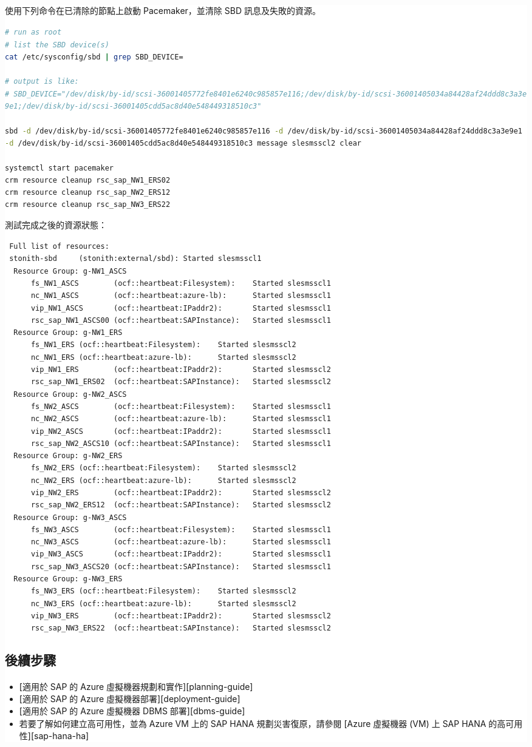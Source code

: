    使用下列命令在已清除的節點上啟動 Pacemaker，並清除 SBD 訊息及失敗的資源。

   ```bash
   # run as root
   # list the SBD device(s)
   cat /etc/sysconfig/sbd | grep SBD_DEVICE=

   # output is like:
   # SBD_DEVICE="/dev/disk/by-id/scsi-36001405772fe8401e6240c985857e116;/dev/disk/by-id/scsi-36001405034a84428af24ddd8c3a3e9e1;/dev/disk/by-id/scsi-36001405cdd5ac8d40e548449318510c3"
   
   sbd -d /dev/disk/by-id/scsi-36001405772fe8401e6240c985857e116 -d /dev/disk/by-id/scsi-36001405034a84428af24ddd8c3a3e9e1 -d /dev/disk/by-id/scsi-36001405cdd5ac8d40e548449318510c3 message slesmsscl2 clear
   
   systemctl start pacemaker
   crm resource cleanup rsc_sap_NW1_ERS02
   crm resource cleanup rsc_sap_NW2_ERS12
   crm resource cleanup rsc_sap_NW3_ERS22
   ```

   測試完成之後的資源狀態：

   ```
    Full list of resources:
    stonith-sbd     (stonith:external/sbd): Started slesmsscl1
     Resource Group: g-NW1_ASCS
         fs_NW1_ASCS        (ocf::heartbeat:Filesystem):    Started slesmsscl1
         nc_NW1_ASCS        (ocf::heartbeat:azure-lb):      Started slesmsscl1
         vip_NW1_ASCS       (ocf::heartbeat:IPaddr2):       Started slesmsscl1
         rsc_sap_NW1_ASCS00 (ocf::heartbeat:SAPInstance):   Started slesmsscl1
     Resource Group: g-NW1_ERS
         fs_NW1_ERS (ocf::heartbeat:Filesystem):    Started slesmsscl2
         nc_NW1_ERS (ocf::heartbeat:azure-lb):      Started slesmsscl2
         vip_NW1_ERS        (ocf::heartbeat:IPaddr2):       Started slesmsscl2
         rsc_sap_NW1_ERS02  (ocf::heartbeat:SAPInstance):   Started slesmsscl2
     Resource Group: g-NW2_ASCS
         fs_NW2_ASCS        (ocf::heartbeat:Filesystem):    Started slesmsscl1
         nc_NW2_ASCS        (ocf::heartbeat:azure-lb):      Started slesmsscl1
         vip_NW2_ASCS       (ocf::heartbeat:IPaddr2):       Started slesmsscl1
         rsc_sap_NW2_ASCS10 (ocf::heartbeat:SAPInstance):   Started slesmsscl1
     Resource Group: g-NW2_ERS
         fs_NW2_ERS (ocf::heartbeat:Filesystem):    Started slesmsscl2
         nc_NW2_ERS (ocf::heartbeat:azure-lb):      Started slesmsscl2
         vip_NW2_ERS        (ocf::heartbeat:IPaddr2):       Started slesmsscl2
         rsc_sap_NW2_ERS12  (ocf::heartbeat:SAPInstance):   Started slesmsscl2
     Resource Group: g-NW3_ASCS
         fs_NW3_ASCS        (ocf::heartbeat:Filesystem):    Started slesmsscl1
         nc_NW3_ASCS        (ocf::heartbeat:azure-lb):      Started slesmsscl1
         vip_NW3_ASCS       (ocf::heartbeat:IPaddr2):       Started slesmsscl1
         rsc_sap_NW3_ASCS20 (ocf::heartbeat:SAPInstance):   Started slesmsscl1
     Resource Group: g-NW3_ERS
         fs_NW3_ERS (ocf::heartbeat:Filesystem):    Started slesmsscl2
         nc_NW3_ERS (ocf::heartbeat:azure-lb):      Started slesmsscl2
         vip_NW3_ERS        (ocf::heartbeat:IPaddr2):       Started slesmsscl2
         rsc_sap_NW3_ERS22  (ocf::heartbeat:SAPInstance):   Started slesmsscl2
   ```

## <a name="next-steps"></a>後續步驟

* [適用於 SAP 的 Azure 虛擬機器規劃和實作][planning-guide]
* [適用於 SAP 的 Azure 虛擬機器部署][deployment-guide]
* [適用於 SAP 的 Azure 虛擬機器 DBMS 部署][dbms-guide]
* 若要了解如何建立高可用性，並為 Azure VM 上的 SAP HANA 規劃災害復原，請參閱 [Azure 虛擬機器 (VM) 上 SAP HANA 的高可用性][sap-hana-ha]